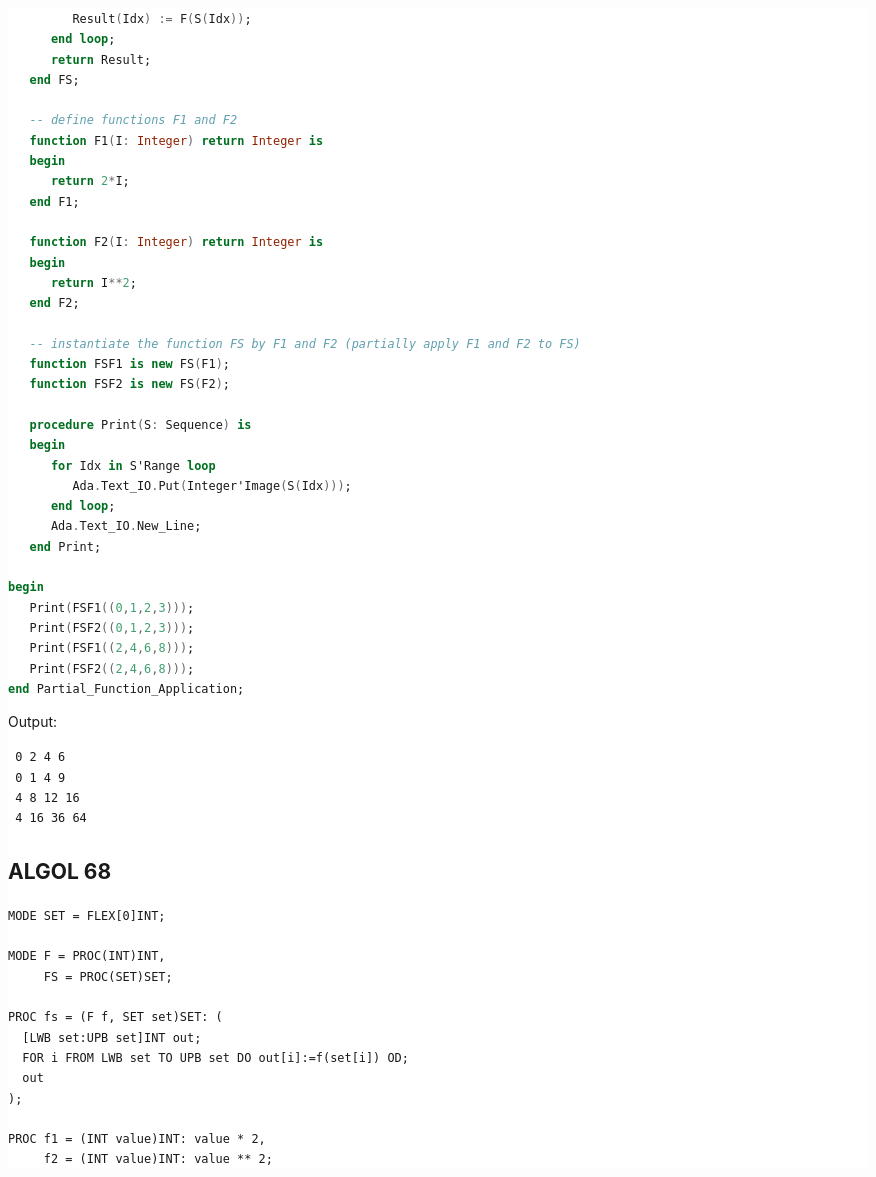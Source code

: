 ```Ada
         Result(Idx) := F(S(Idx));
      end loop;
      return Result;
   end FS;

   -- define functions F1 and F2
   function F1(I: Integer) return Integer is
   begin
      return 2*I;
   end F1;

   function F2(I: Integer) return Integer is
   begin
      return I**2;
   end F2;

   -- instantiate the function FS by F1 and F2 (partially apply F1 and F2 to FS)
   function FSF1 is new FS(F1);
   function FSF2 is new FS(F2);

   procedure Print(S: Sequence) is
   begin
      for Idx in S'Range loop
         Ada.Text_IO.Put(Integer'Image(S(Idx)));
      end loop;
      Ada.Text_IO.New_Line;
   end Print;

begin
   Print(FSF1((0,1,2,3)));
   Print(FSF2((0,1,2,3)));
   Print(FSF1((2,4,6,8)));
   Print(FSF2((2,4,6,8)));
end Partial_Function_Application;
```


Output:


```txt
 0 2 4 6
 0 1 4 9
 4 8 12 16
 4 16 36 64
```



## ALGOL 68

```algol68
MODE SET = FLEX[0]INT;

MODE F = PROC(INT)INT,
     FS = PROC(SET)SET;

PROC fs = (F f, SET set)SET: (
  [LWB set:UPB set]INT out;
  FOR i FROM LWB set TO UPB set DO out[i]:=f(set[i]) OD;
  out
);

PROC f1 = (INT value)INT: value * 2,
     f2 = (INT value)INT: value ** 2;

```